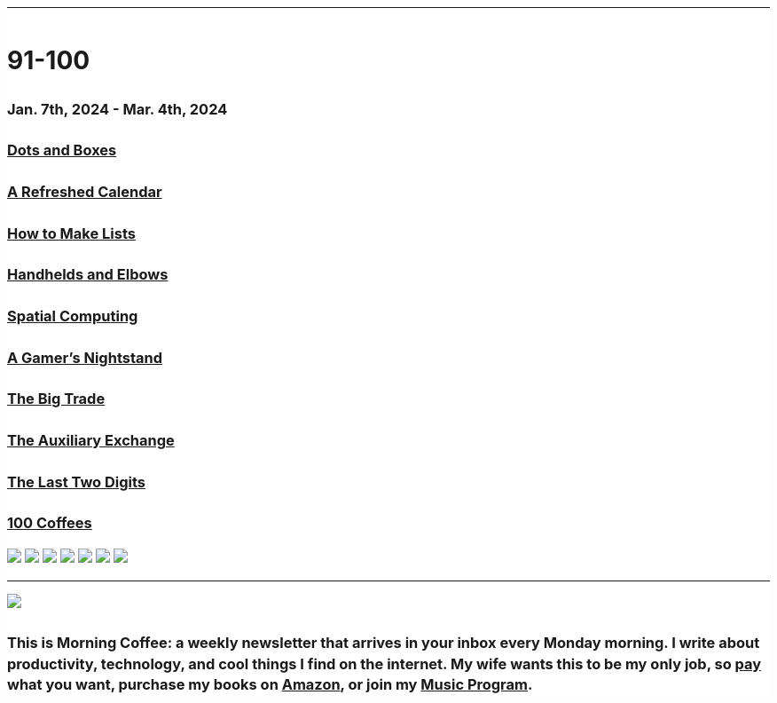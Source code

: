 ---- 

# 91-100

### Jan. 7th, 2024 - Mar. 4th, 2024

### [Dots and Boxes](https://nashp.com/91)

### [A Refreshed Calendar](https://nashp.com/92)

### [How to Make Lists](https://nashp.com/93)

### [Handhelds and Elbows](https://nashp.com/94)

### [Spatial Computing](https://nashp.com/95)

### [A Gamer’s Nightstand](https://nashp.com/96)

### [The Big Trade](https://nashp.com/97)

### [The Auxiliary Exchange](https://nashp.com/98)

### [The Last Two Digits](https://nashp.com/99)

### [100 Coffees](https://nashp.com/100)

![](https://cdn.blot.im/blog_7d9c6729f90a4fd68ca68a09e88009f0/_image_cache/a2da183a-3dc3-4eeb-b052-2ea5dffa2c96.jpg)
![](https://cdn.blot.im/blog_7d9c6729f90a4fd68ca68a09e88009f0/_image_cache/a6a7ab76-0f92-4dbf-846c-a16d1e0b412d.jpg)
![](https://cdn.blot.im/blog_7d9c6729f90a4fd68ca68a09e88009f0/_image_cache/74cc70ab-3c5b-48fc-a527-c5807240699c.jpg)
![](https://cdn.blot.im/blog_7d9c6729f90a4fd68ca68a09e88009f0/_image_cache/f2261135-8509-492d-bd9a-b14109d9e1f9.jpg)
![](https://cdn.blot.im/blog_7d9c6729f90a4fd68ca68a09e88009f0/_image_cache/10ce97f8-6648-4ab7-bf76-4e35d4c899fe.jpg)
![](https://i.imgur.com/aT0r472.jpeg)
![](https://cdn.blot.im/blog_7d9c6729f90a4fd68ca68a09e88009f0/_image_cache/9468a7c3-bdd4-4f8c-8a1b-6cbde7f9aae4.jpeg)

---- 

![](https://i.imgur.com/MwejBou.jpg)

### This is Morning Coffee: a weekly newsletter that arrives in your inbox every Monday morning. I write about productivity, technology, and cool things I find on the internet. My wife wants this to be my only job, so [pay](https://buy.stripe.com/fZe4jqd135LRc4U4gj) what you want, purchase my books on [Amazon](https://www.amazon.com/dp/B0CQQG3JCF?binding=paperback&ref=dbs_dp_awt_sb_pc_tpbk), or join my [Music Program](https://patreon.com/nashp).
